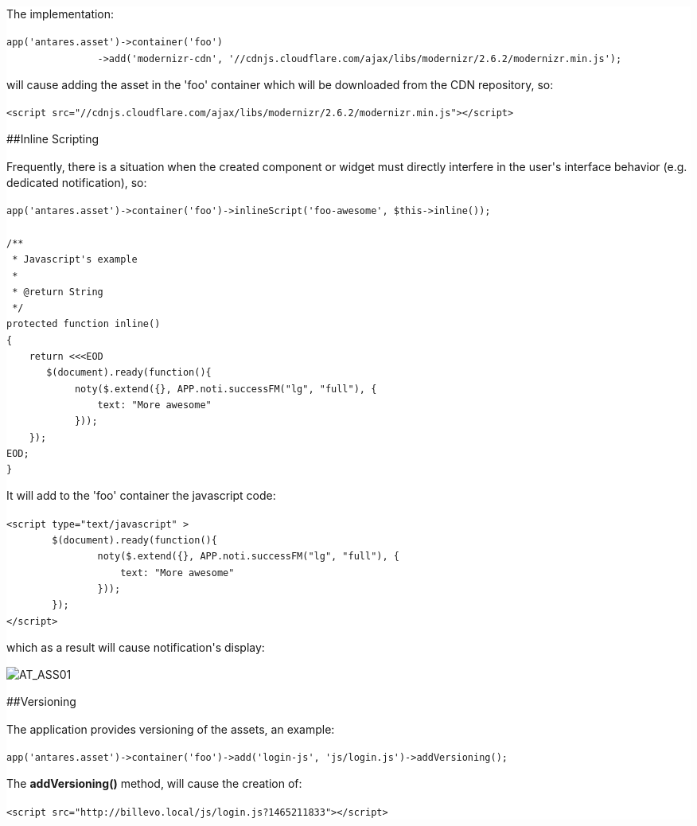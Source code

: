 The implementation:

<pre><code>app('antares.asset')->container('foo')
                ->add('modernizr-cdn', '//cdnjs.cloudflare.com/ajax/libs/modernizr/2.6.2/modernizr.min.js');</code></pre>
                
will cause adding the asset in the 'foo' container which will be downloaded from the CDN repository, so:

    <script src="//cdnjs.cloudflare.com/ajax/libs/modernizr/2.6.2/modernizr.min.js"></script>
    
##Inline Scripting  

Frequently, there is a situation when the created component or widget must directly interfere in the user's interface behavior (e.g. dedicated notification), so:

    app('antares.asset')->container('foo')->inlineScript('foo-awesome', $this->inline());
      
    /**
     * Javascript's example
     *
     * @return String
     */
    protected function inline()
    {
        return <<<EOD
           $(document).ready(function(){                        
                noty($.extend({}, APP.noti.successFM("lg", "full"), {
                    text: "More awesome"
                }));
        });
    EOD;
    }

It will add to the 'foo' container the javascript code:

    <script type="text/javascript" >          
            $(document).ready(function(){                        
                    noty($.extend({}, APP.noti.successFM("lg", "full"), {
                        text: "More awesome"
                    }));
            });
    </script>
    
which as a result will cause notification's display:

  ![AT_ASS01](https://raw.githubusercontent.com/antaresproject/docs/master/docs/img/docs/services/assets/AT_ASS01.png)
  
##Versioning  

The application provides versioning of the assets, an example:

<pre><code>app('antares.asset')->container('foo')->add('login-js', 'js/login.js')->addVersioning();</code></pre>

The **addVersioning()** method, will cause the creation of:

    <script src="http://billevo.local/js/login.js?1465211833"></script>
    